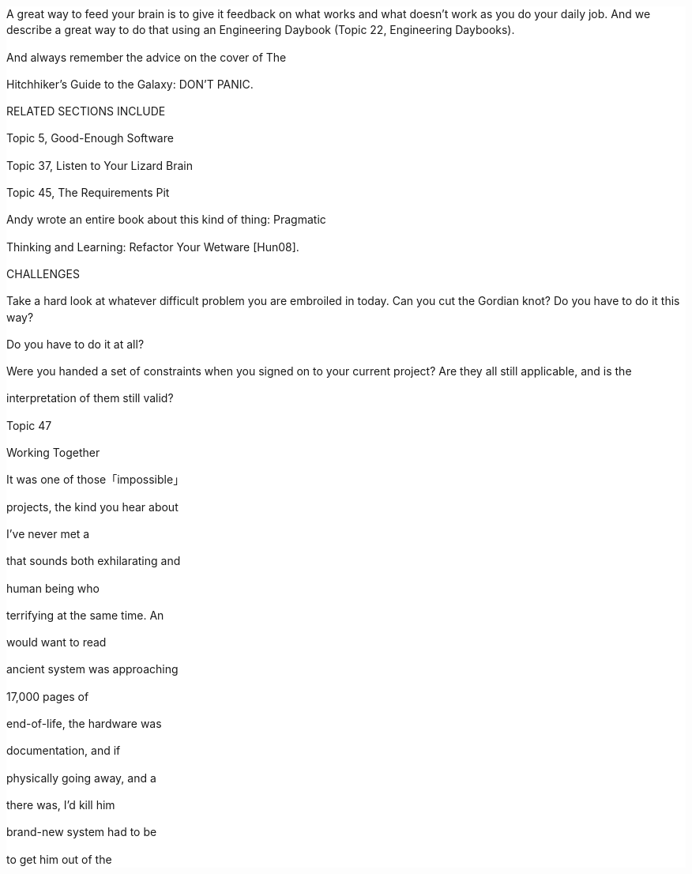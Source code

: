 A great way to feed your brain is to give it feedback on what works and what doesn’t work as you do your daily job. And we describe a great way to do that using an Engineering Daybook (Topic 22, Engineering Daybooks).

And always remember the advice on the cover of The

Hitchhiker’s Guide to the Galaxy: DON’T PANIC.

RELATED SECTIONS INCLUDE

Topic 5, Good-Enough Software

Topic 37, Listen to Your Lizard Brain

Topic 45, The Requirements Pit

Andy wrote an entire book about this kind of thing: Pragmatic

Thinking and Learning: Refactor Your Wetware [Hun08].

CHALLENGES

Take a hard look at whatever difficult problem you are embroiled in today. Can you cut the Gordian knot? Do you have to do it this way?

Do you have to do it at all?

Were you handed a set of constraints when you signed on to your current project? Are they all still applicable, and is the

interpretation of them still valid?

Topic 47

Working Together

It was one of those「impossible」

projects, the kind you hear about

I’ve never met a

that sounds both exhilarating and

human being who

terrifying at the same time. An

would want to read

ancient system was approaching

17,000 pages of

end-of-life, the hardware was

documentation, and if

physically going away, and a

there was, I’d kill him

brand-new system had to be

to get him out of the
